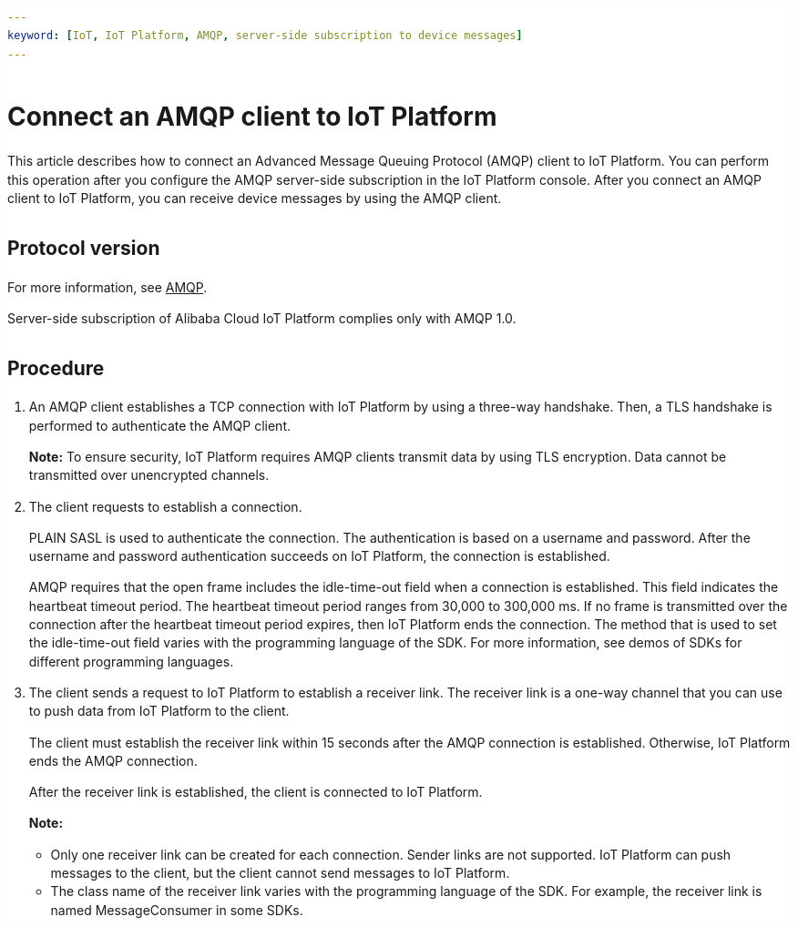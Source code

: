 ```yaml
---
keyword: [IoT, IoT Platform, AMQP, server-side subscription to device messages]
---
```


# Connect an AMQP client to IoT Platform

This article describes how to connect an Advanced Message Queuing Protocol \(AMQP\) client to IoT Platform. You can perform this operation after you configure the AMQP server-side subscription in the IoT Platform console. After you connect an AMQP client to IoT Platform, you can receive device messages by using the AMQP client.

## Protocol version

For more information, see [AMQP](https://www.amqp.org/).

Server-side subscription of Alibaba Cloud IoT Platform complies only with AMQP 1.0.

## Procedure

1.  An AMQP client establishes a TCP connection with IoT Platform by using a three-way handshake. Then, a TLS handshake is performed to authenticate the AMQP client.

    **Note:** To ensure security, IoT Platform requires AMQP clients transmit data by using TLS encryption. Data cannot be transmitted over unencrypted channels.

2.  The client requests to establish a connection.

    PLAIN SASL is used to authenticate the connection. The authentication is based on a username and password. After the username and password authentication succeeds on IoT Platform, the connection is established.

    AMQP requires that the open frame includes the idle-time-out field when a connection is established. This field indicates the heartbeat timeout period. The heartbeat timeout period ranges from 30,000 to 300,000 ms. If no frame is transmitted over the connection after the heartbeat timeout period expires, then IoT Platform ends the connection. The method that is used to set the idle-time-out field varies with the programming language of the SDK. For more information, see demos of SDKs for different programming languages.

3.  The client sends a request to IoT Platform to establish a receiver link. The receiver link is a one-way channel that you can use to push data from IoT Platform to the client.

    The client must establish the receiver link within 15 seconds after the AMQP connection is established. Otherwise, IoT Platform ends the AMQP connection.

    After the receiver link is established, the client is connected to IoT Platform.

    **Note:**

    -   Only one receiver link can be created for each connection. Sender links are not supported. IoT Platform can push messages to the client, but the client cannot send messages to IoT Platform.
    -   The class name of the receiver link varies with the programming language of the SDK. For example, the receiver link is named MessageConsumer in some SDKs.
